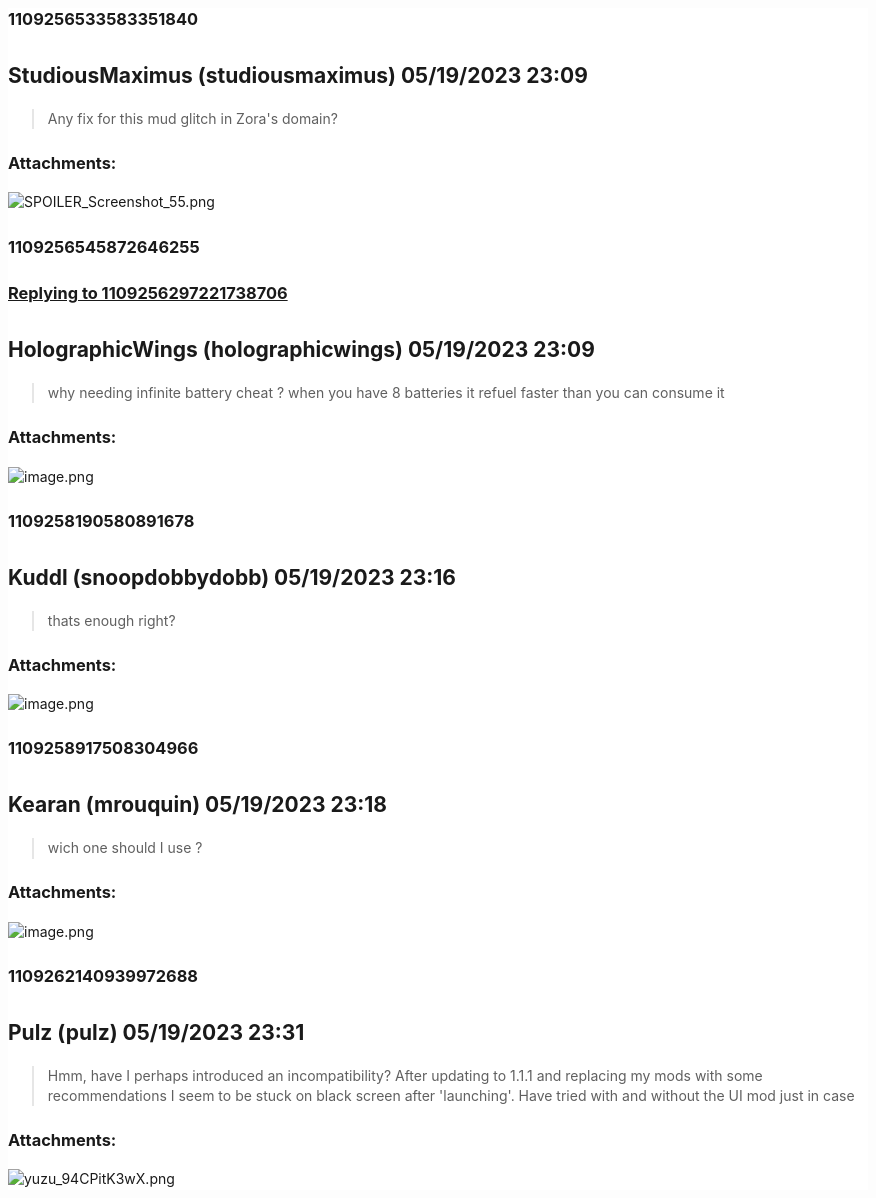 ### 1109256533583351840
## StudiousMaximus (studiousmaximus) 05/19/2023 23:09 

> Any fix for this mud glitch in Zora's domain?
### Attachments: 
![SPOILER_Screenshot_55.png](https://yuzudiscordbackup.s3.us-west-2.amazonaws.com/files-game-mods/1109256533583351840_SPOILER_Screenshot_55.png)

### 1109256545872646255
### [Replying to 1109256297221738706](#1109256297221738706)
## HolographicWings (holographicwings) 05/19/2023 23:09 

> why needing infinite battery cheat ? when you have 8 batteries it refuel faster than you can consume it
### Attachments: 
![image.png](https://yuzudiscordbackup.s3.us-west-2.amazonaws.com/files-game-mods/1109256545872646255_image.png)

### 1109258190580891678
## Kuddl (snoopdobbydobb) 05/19/2023 23:16 

> thats enough right?
### Attachments: 
![image.png](https://yuzudiscordbackup.s3.us-west-2.amazonaws.com/files-game-mods/1109258190580891678_image.png)

### 1109258917508304966
## Kearan (mrouquin) 05/19/2023 23:18 

> wich one should I use ?
### Attachments: 
![image.png](https://yuzudiscordbackup.s3.us-west-2.amazonaws.com/files-game-mods/1109258917508304966_image.png)

### 1109262140939972688
## Pulz (pulz) 05/19/2023 23:31 

> Hmm, have I perhaps introduced an incompatibility? After updating to 1.1.1 and replacing my mods with some recommendations I seem to be stuck on black screen after 'launching'. Have tried with and without the UI mod just in case
### Attachments: 
![yuzu_94CPitK3wX.png](https://yuzudiscordbackup.s3.us-west-2.amazonaws.com/files-game-mods/1109262140939972688_yuzu_94CPitK3wX.png)
